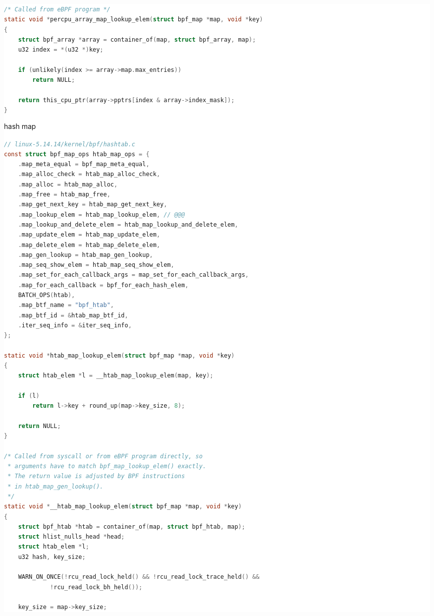 ```c
/* Called from eBPF program */
static void *percpu_array_map_lookup_elem(struct bpf_map *map, void *key)
{
	struct bpf_array *array = container_of(map, struct bpf_array, map);
	u32 index = *(u32 *)key;

	if (unlikely(index >= array->map.max_entries))
		return NULL;

	return this_cpu_ptr(array->pptrs[index & array->index_mask]);
}

```

hash map

```c
// linux-5.14.14/kernel/bpf/hashtab.c
const struct bpf_map_ops htab_map_ops = {
	.map_meta_equal = bpf_map_meta_equal,
	.map_alloc_check = htab_map_alloc_check,
	.map_alloc = htab_map_alloc,
	.map_free = htab_map_free,
	.map_get_next_key = htab_map_get_next_key,
	.map_lookup_elem = htab_map_lookup_elem, // @@@
	.map_lookup_and_delete_elem = htab_map_lookup_and_delete_elem,
	.map_update_elem = htab_map_update_elem,
	.map_delete_elem = htab_map_delete_elem,
	.map_gen_lookup = htab_map_gen_lookup,
	.map_seq_show_elem = htab_map_seq_show_elem,
	.map_set_for_each_callback_args = map_set_for_each_callback_args,
	.map_for_each_callback = bpf_for_each_hash_elem,
	BATCH_OPS(htab),
	.map_btf_name = "bpf_htab",
	.map_btf_id = &htab_map_btf_id,
	.iter_seq_info = &iter_seq_info,
};

static void *htab_map_lookup_elem(struct bpf_map *map, void *key)
{
	struct htab_elem *l = __htab_map_lookup_elem(map, key);

	if (l)
		return l->key + round_up(map->key_size, 8);

	return NULL;
}

/* Called from syscall or from eBPF program directly, so
 * arguments have to match bpf_map_lookup_elem() exactly.
 * The return value is adjusted by BPF instructions
 * in htab_map_gen_lookup().
 */
static void *__htab_map_lookup_elem(struct bpf_map *map, void *key)
{
	struct bpf_htab *htab = container_of(map, struct bpf_htab, map);
	struct hlist_nulls_head *head;
	struct htab_elem *l;
	u32 hash, key_size;

	WARN_ON_ONCE(!rcu_read_lock_held() && !rcu_read_lock_trace_held() &&
		     !rcu_read_lock_bh_held());

	key_size = map->key_size;
```